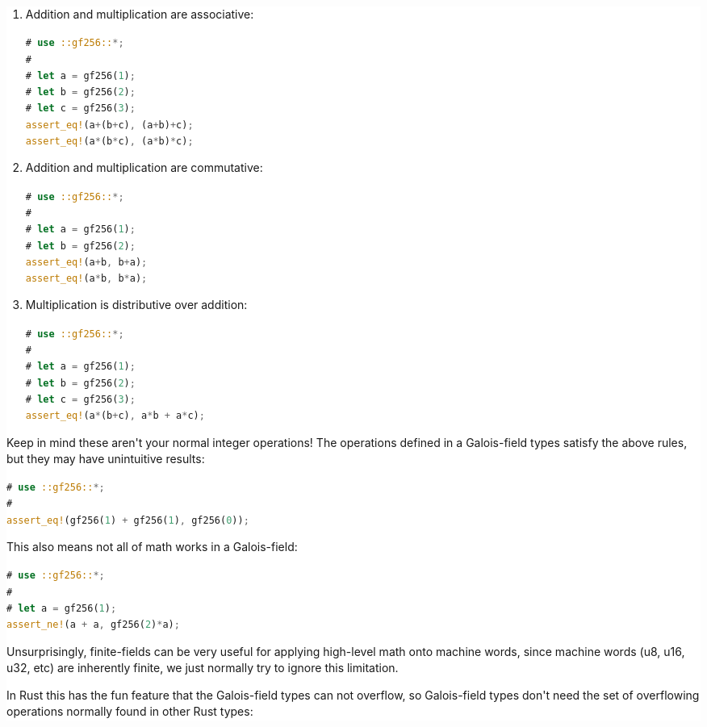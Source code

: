 1. Addition and multiplication are associative:
 
   ``` rust
   # use ::gf256::*;
   #
   # let a = gf256(1);
   # let b = gf256(2);
   # let c = gf256(3);
   assert_eq!(a+(b+c), (a+b)+c);
   assert_eq!(a*(b*c), (a*b)*c);
   ```
 
1. Addition and multiplication are commutative:
 
   ``` rust
   # use ::gf256::*;
   #
   # let a = gf256(1);
   # let b = gf256(2);
   assert_eq!(a+b, b+a);
   assert_eq!(a*b, b*a);
   ```
 
1. Multiplication is distributive over addition:
 
   ``` rust
   # use ::gf256::*;
   #
   # let a = gf256(1);
   # let b = gf256(2);
   # let c = gf256(3);
   assert_eq!(a*(b+c), a*b + a*c);
   ```

Keep in mind these aren't your normal integer operations! The operations
defined in a Galois-field types satisfy the above rules, but they may have
unintuitive results:

``` rust
# use ::gf256::*;
#
assert_eq!(gf256(1) + gf256(1), gf256(0));
```

This also means not all of math works in a Galois-field:

``` rust
# use ::gf256::*;
#
# let a = gf256(1);
assert_ne!(a + a, gf256(2)*a);
```

Unsurprisingly, finite-fields can be very useful for applying high-level math
onto machine words, since machine words (u8, u16, u32, etc) are inherently
finite, we just normally try to ignore this limitation.

In Rust this has the fun feature that the Galois-field types can not overflow,
so Galois-field types don't need the set of overflowing operations normally
found in other Rust types:
